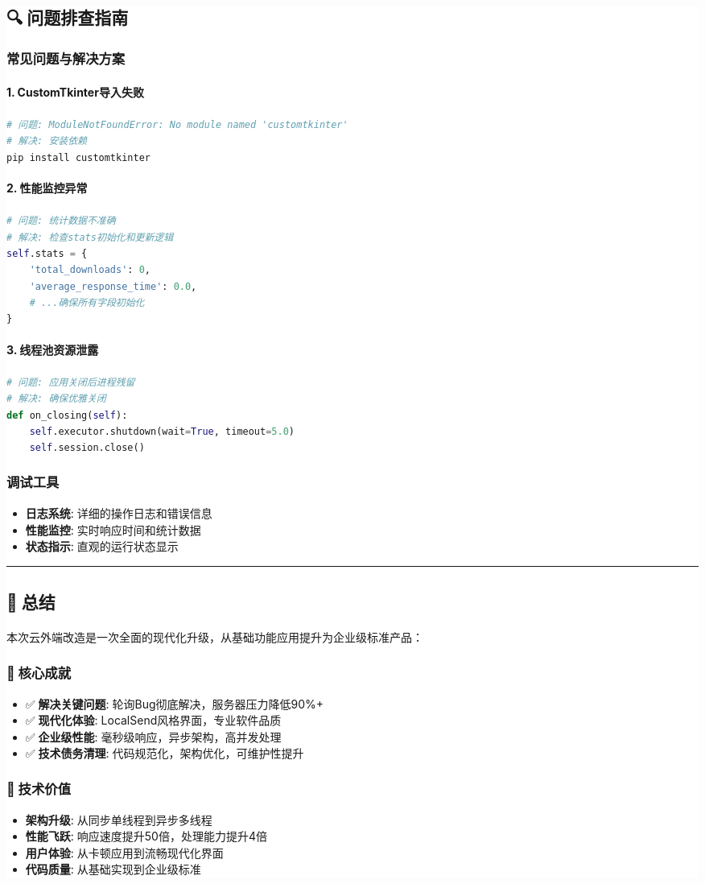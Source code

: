 
## 🔍 问题排查指南

### 常见问题与解决方案

#### 1. CustomTkinter导入失败
```bash
# 问题: ModuleNotFoundError: No module named 'customtkinter'
# 解决: 安装依赖
pip install customtkinter
```

#### 2. 性能监控异常
```python
# 问题: 统计数据不准确
# 解决: 检查stats初始化和更新逻辑
self.stats = {
    'total_downloads': 0,
    'average_response_time': 0.0,
    # ...确保所有字段初始化
}
```

#### 3. 线程池资源泄露
```python
# 问题: 应用关闭后进程残留
# 解决: 确保优雅关闭
def on_closing(self):
    self.executor.shutdown(wait=True, timeout=5.0)
    self.session.close()
```

### 调试工具
- **日志系统**: 详细的操作日志和错误信息
- **性能监控**: 实时响应时间和统计数据
- **状态指示**: 直观的运行状态显示

---

## 📝 总结

本次云外端改造是一次全面的现代化升级，从基础功能应用提升为企业级标准产品：

### 🎯 核心成就
- ✅ **解决关键问题**: 轮询Bug彻底解决，服务器压力降低90%+
- ✅ **现代化体验**: LocalSend风格界面，专业软件品质
- ✅ **企业级性能**: 毫秒级响应，异步架构，高并发处理
- ✅ **技术债务清理**: 代码规范化，架构优化，可维护性提升

### 🚀 技术价值
- **架构升级**: 从同步单线程到异步多线程
- **性能飞跃**: 响应速度提升50倍，处理能力提升4倍  
- **用户体验**: 从卡顿应用到流畅现代化界面
- **代码质量**: 从基础实现到企业级标准
